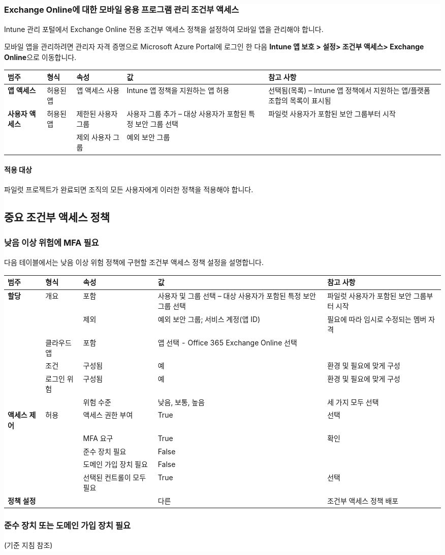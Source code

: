 ### <a name="mobile-application-management-conditional-access-for-exchange-online"></a>Exchange Online에 대한 모바일 응용 프로그램 관리 조건부 액세스

Intune 관리 포털에서 Exchange Online 전용 조건부 액세스 정책을 설정하여 모바일 앱을 관리해야 합니다.

모바일 앱을 관리하려면 관리자 자격 증명으로 Microsoft Azure Portal에 로그인 한 다음 **Intune 앱 보호 > 설정> 조건부 액세스> Exchange Online**으로 이동합니다.

|범주|형식|속성|값|참고 사항|
|:---------|:---|:---------|:-----|:----|
|**앱 액세스**|허용된 앱|앱 액세스 사용|Intune 앱 정책을 지원하는 앱 허용|선택됨(목록) – Intune 앱 정책에서 지원하는 앱/플랫폼 조합의 목록이 표시됨|
|**사용자 액세스**|허용된 앱|제한된 사용자 그룹|사용자 그룹 추가 – 대상 사용자가 포함된 특정 보안 그룹 선택|파일럿 사용자가 포함된 보안 그룹부터 시작|
|||제외 사용자 그룹|예외 보안 그룹|||

#### <a name="apply-to"></a>적용 대상

파일럿 프로젝트가 완료되면 조직의 모든 사용자에게 이러한 정책을 적용해야 합니다.

## <a name="sensitive-conditional-access-policy"></a>중요 조건부 액세스 정책

### <a name="low-and-above-risk-requires-mfa"></a>낮음 이상 위험에 MFA 필요
다음 테이블에서는 낮음 이상 위험 정책에 구현할 조건부 액세스 정책 설정을 설명합니다.

|범주|형식|속성|값|참고 사항|
|:---------|:---|:---------|:-----|:----|
|**할당**|개요|포함|사용자 및 그룹 선택 – 대상 사용자가 포함된 특정 보안 그룹 선택|파일럿 사용자가 포함된 보안 그룹부터 시작|
|||제외|예외 보안 그룹; 서비스 계정(앱 ID)|필요에 따라 임시로 수정되는 멤버 자격|
||클라우드 앱|포함|앱 선택 - Office 365 Exchange Online 선택||
||조건|구성됨|예|환경 및 필요에 맞게 구성|
||로그인 위험|구성됨|예|환경 및 필요에 맞게 구성|
|||위험 수준|낮음, 보통, 높음|세 가지 모두 선택|
|**액세스 제어**|허용|액세스 권한 부여|True|선택|
|||MFA 요구|True|확인|
|||준수 장치 필요|False||
|||도메인 가입 장치 필요|False||
|||선택된 컨트롤이 모두 필요|True|선택|
|**정책 설정**|||다른|조건부 액세스 정책 배포|

### <a name="require-a-compliant-or-domain-joined-device"></a>준수 장치 또는 도메인 가입 장치 필요
(기준 지침 참조)
